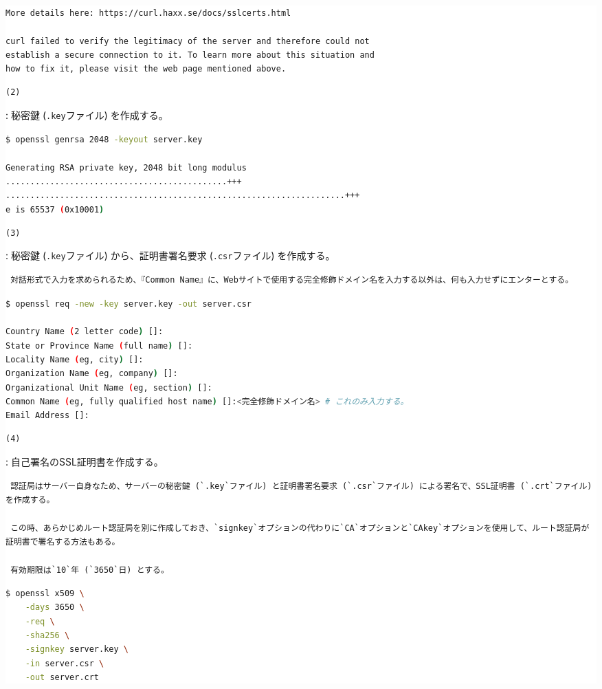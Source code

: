 ```bash
More details here: https://curl.haxx.se/docs/sslcerts.html

curl failed to verify the legitimacy of the server and therefore could not
establish a secure connection to it. To learn more about this situation and
how to fix it, please visit the web page mentioned above.
```

`(2)`

: 秘密鍵 (`.key`ファイル) を作成する。

```bash
$ openssl genrsa 2048 -keyout server.key

Generating RSA private key, 2048 bit long modulus
.............................................+++
.....................................................................+++
e is 65537 (0x10001)
```

`(3)`

: 秘密鍵 (`.key`ファイル) から、証明書署名要求 (`.csr`ファイル) を作成する。

     対話形式で入力を求められるため、『Common Name』に、Webサイトで使用する完全修飾ドメイン名を入力する以外は、何も入力せずにエンターとする。

```bash
$ openssl req -new -key server.key -out server.csr

Country Name (2 letter code) []:
State or Province Name (full name) []:
Locality Name (eg, city) []:
Organization Name (eg, company) []:
Organizational Unit Name (eg, section) []:
Common Name (eg, fully qualified host name) []:<完全修飾ドメイン名> # これのみ入力する。
Email Address []:
```

`(4)`

: 自己署名のSSL証明書を作成する。

     認証局はサーバー自身なため、サーバーの秘密鍵 (`.key`ファイル) と証明書署名要求 (`.csr`ファイル) による署名で、SSL証明書 (`.crt`ファイル) を作成する。

     この時、あらかじめルート認証局を別に作成しておき、`signkey`オプションの代わりに`CA`オプションと`CAkey`オプションを使用して、ルート認証局が証明書で署名する方法もある。

     有効期限は`10`年 (`3650`日) とする。

```bash
$ openssl x509 \
    -days 3650 \
    -req \
    -sha256 \
    -signkey server.key \
    -in server.csr \
    -out server.crt
```
